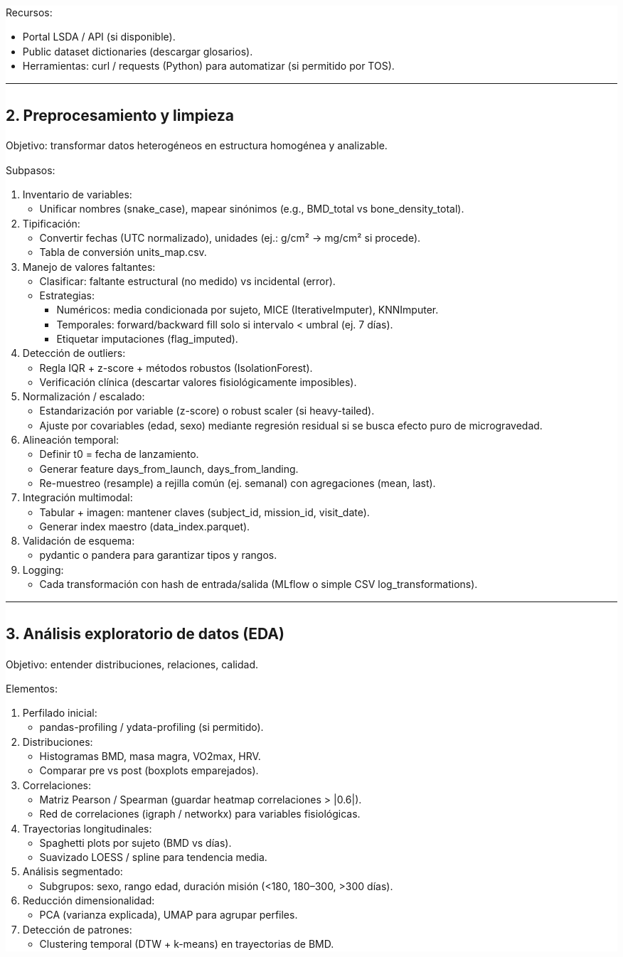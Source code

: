 Recursos:
- Portal LSDA / API (si disponible).
- Public dataset dictionaries (descargar glosarios).
- Herramientas: curl / requests (Python) para automatizar (si permitido por TOS).

---

## 2. Preprocesamiento y limpieza
Objetivo: transformar datos heterogéneos en estructura homogénea y analizable.

Subpasos:
1. Inventario de variables:
     - Unificar nombres (snake_case), mapear sinónimos (e.g., BMD_total vs bone_density_total).
2. Tipificación:
     - Convertir fechas (UTC normalizado), unidades (ej.: g/cm² → mg/cm² si procede).
     - Tabla de conversión units_map.csv.
3. Manejo de valores faltantes:
     - Clasificar: faltante estructural (no medido) vs incidental (error).
     - Estrategias:
         - Numéricos: media condicionada por sujeto, MICE (IterativeImputer), KNNImputer.
         - Temporales: forward/backward fill solo si intervalo < umbral (ej. 7 días).
         - Etiquetar imputaciones (flag_imputed).
4. Detección de outliers:
     - Regla IQR + z-score + métodos robustos (IsolationForest).
     - Verificación clínica (descartar valores fisiológicamente imposibles).
5. Normalización / escalado:
     - Estandarización por variable (z-score) o robust scaler (si heavy-tailed).
     - Ajuste por covariables (edad, sexo) mediante regresión residual si se busca efecto puro de microgravedad.
6. Alineación temporal:
     - Definir t0 = fecha de lanzamiento.
     - Generar feature days_from_launch, days_from_landing.
     - Re-muestreo (resample) a rejilla común (ej. semanal) con agregaciones (mean, last).
7. Integración multimodal:
     - Tabular + imagen: mantener claves (subject_id, mission_id, visit_date).
     - Generar index maestro (data_index.parquet).
8. Validación de esquema:
     - pydantic o pandera para garantizar tipos y rangos.
9. Logging:
     - Cada transformación con hash de entrada/salida (MLflow o simple CSV log_transformations).

---

## 3. Análisis exploratorio de datos (EDA)
Objetivo: entender distribuciones, relaciones, calidad.

Elementos:
1. Perfilado inicial:
     - pandas-profiling / ydata-profiling (si permitido).
2. Distribuciones:
     - Histogramas BMD, masa magra, VO2max, HRV.
     - Comparar pre vs post (boxplots emparejados).
3. Correlaciones:
     - Matriz Pearson / Spearman (guardar heatmap correlaciones > |0.6|).
     - Red de correlaciones (igraph / networkx) para variables fisiológicas.
4. Trayectorias longitudinales:
     - Spaghetti plots por sujeto (BMD vs días).
     - Suavizado LOESS / spline para tendencia media.
5. Análisis segmentado:
     - Subgrupos: sexo, rango edad, duración misión (<180, 180–300, >300 días).
6. Reducción dimensionalidad:
     - PCA (varianza explicada), UMAP para agrupar perfiles.
7. Detección de patrones:
     - Clustering temporal (DTW + k-means) en trayectorias de BMD.